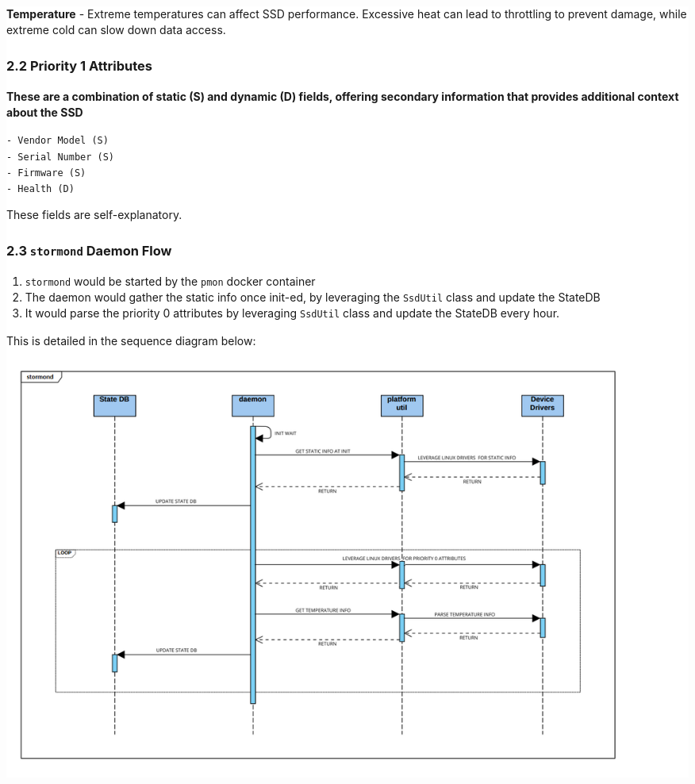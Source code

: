 **Temperature** - Extreme temperatures can affect SSD performance. Excessive heat can lead to throttling to prevent damage, while extreme cold can slow down data access.


### **2.2 Priority 1 Attributes**

**These are a combination of static (S) and dynamic (D) fields, offering secondary information that provides additional context about the SSD**

    - Vendor Model (S)
    - Serial Number (S)
    - Firmware (S)
    - Health (D)

These fields are self-explanatory.


### **2.3 `stormond` Daemon Flow**

1. `stormond` would be started by the `pmon` docker container
2. The daemon would gather the static info once init-ed, by leveraging the `SsdUtil` class and update the StateDB
3. It would parse the priority 0 attributes by leveraging `SsdUtil` class and update the StateDB every hour.

This is detailed in the sequence diagram below:

![image.png](images/stormond_SequenceDiagram.png)
